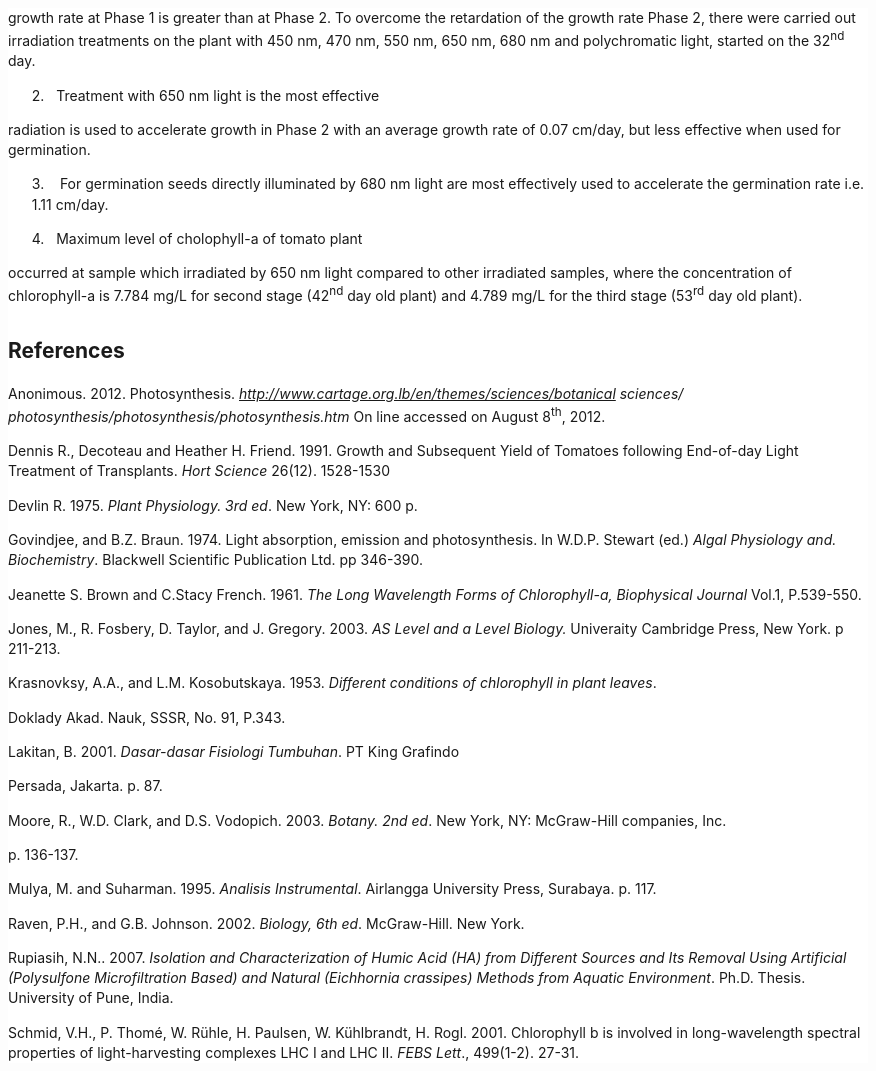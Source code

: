 <p><span class="font5">growth rate at Phase 1 is greater than at Phase 2. To overcome the retardation of the growth rate Phase 2, there were carried out irradiation treatments on the plant with 450 nm, 470 nm, 550 nm, 650 nm, 680 nm and polychromatic light, started on the 32<sup>nd</sup> day.</span></p>
<ul style="list-style:none;"><li>
<p><span class="font5">2. &nbsp;&nbsp;Treatment with 650 nm light is the most effective</span></p></li></ul>
<p><span class="font5">radiation is used to accelerate growth in Phase 2 with an average growth rate of 0.07 cm/day, but less effective when used for germination.</span></p>
<ul style="list-style:none;"><li>
<p><span class="font5">3. &nbsp;&nbsp;&nbsp;For germination seeds directly illuminated by 680 nm light are most effectively used to accelerate the germination rate i.e. 1.11 cm/day.</span></p></li>
<li>
<p><span class="font5">4. &nbsp;&nbsp;Maximum level of cholophyll-a of tomato plant</span></p></li></ul>
<p><span class="font5">occurred at sample which irradiated by 650 nm light compared to other irradiated samples, where the concentration of chlorophyll-a is 7.784 mg/L for second stage (42<sup>nd</sup> day old plant) and 4.789 mg/L for the third stage (53<sup>rd</sup> day old plant).</span></p>
<h2><a name="bookmark20"></a><span class="font5" style="font-weight:bold;"><a name="bookmark21"></a>References</span></h2>
<p><span class="font5">Anonimous. 2012. Photosynthesis. </span><a href="http://www.cartage.org.lb/en/themes/sciences/botanical"><span class="font5" style="font-style:italic;">http://www.cartage.org.lb/en/themes/sciences/botanical</span></a><span class="font5" style="font-style:italic;"> sciences/ photosynthesis/photosynthesis/photosynthesis.htm</span><span class="font5"> On line accessed on August 8<sup>th</sup>, 2012.</span></p>
<p><span class="font5">Dennis R., Decoteau and Heather H. Friend. 1991. Growth and Subsequent Yield of Tomatoes following End-of-day Light Treatment of Transplants. </span><span class="font5" style="font-style:italic;">Hort Science</span><span class="font5"> 26(12). 1528-1530</span></p>
<p><span class="font5">Devlin R. 1975. </span><span class="font5" style="font-style:italic;">Plant Physiology. 3rd ed</span><span class="font5">. New York, NY: 600 p.</span></p>
<p><span class="font5">Govindjee, and B.Z. Braun. 1974. Light absorption, emission and photosynthesis. In W.D.P. Stewart (ed.) </span><span class="font5" style="font-style:italic;">Algal Physiology and. Biochemistry</span><span class="font5">. Blackwell Scientific Publication Ltd. pp 346-390.</span></p>
<p><span class="font5">Jeanette S. Brown and C.Stacy French. 1961. </span><span class="font5" style="font-style:italic;">The Long Wavelength Forms of Chlorophyll-a, Biophysical Journal</span><span class="font5"> Vol.1, P.539-550.</span></p>
<p><span class="font5">Jones, M., R. Fosbery, D. Taylor, and J. Gregory. 2003. </span><span class="font5" style="font-style:italic;">AS Level and a Level Biology.</span><span class="font5"> Univeraity Cambridge Press, New York. p 211-213.</span></p>
<p><span class="font5">Krasnovksy, A.A., and L.M. Kosobutskaya. 1953. </span><span class="font5" style="font-style:italic;">Different conditions of chlorophyll in plant leaves</span><span class="font5">.</span></p>
<p><span class="font5">Doklady Akad. Nauk, SSSR, No. 91, P.343.</span></p>
<p><span class="font5">Lakitan, B. 2001. </span><span class="font5" style="font-style:italic;">Dasar-dasar Fisiologi Tumbuhan</span><span class="font5">. PT King Grafindo</span></p>
<p><span class="font5">Persada, Jakarta. p. 87.</span></p>
<p><span class="font5">Moore, R., W.D. Clark, and D.S. Vodopich. 2003. </span><span class="font5" style="font-style:italic;">Botany. 2nd ed</span><span class="font5">. New York, NY: McGraw-Hill companies, Inc.</span></p>
<p><span class="font5">p. 136-137.</span></p>
<p><span class="font5">Mulya, M. and Suharman. 1995. </span><span class="font5" style="font-style:italic;">Analisis Instrumental</span><span class="font5">. Airlangga University Press, Surabaya. p. 117.</span></p>
<p><span class="font5">Raven, P.H., and G.B. Johnson. 2002. </span><span class="font5" style="font-style:italic;">Biology, 6th ed</span><span class="font5">. McGraw-Hill. New York.</span></p>
<p><span class="font5">Rupiasih, N.N.. 2007. </span><span class="font5" style="font-style:italic;">Isolation and Characterization of Humic Acid (HA) from Different Sources and Its Removal Using Artificial (Polysulfone Microfiltration Based) and Natural (Eichhornia crassipes) Methods from Aquatic Environment</span><span class="font5">. Ph.D. Thesis. University of Pune, India.</span></p>
<p><span class="font5">Schmid, V.H., P. Thomé, W. Rühle, H. Paulsen, W. Kühlbrandt, H. Rogl. 2001. Chlorophyll b is involved in long-wavelength spectral properties of light-harvesting complexes LHC I and LHC II. </span><span class="font5" style="font-style:italic;">FEBS Lett</span><span class="font5">., 499(1-2). 27-31.</span></p>